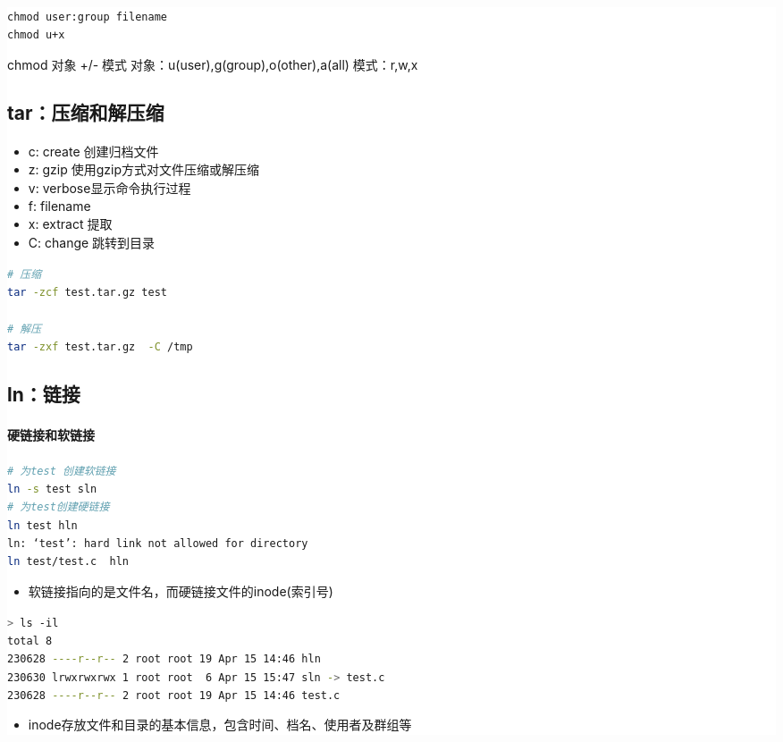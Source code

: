 
```
chmod user:group filename
chmod u+x
```

chmod 对象 +/- 模式
对象：u(user),g(group),o(other),a(all)
模式：r,w,x




## tar：压缩和解压缩 

+ c: create 创建归档文件
+ z: gzip 使用gzip方式对文件压缩或解压缩
+ v: verbose显示命令执行过程
+ f: filename
+ x: extract 提取
+ C: change 跳转到目录 


```bash
# 压缩
tar -zcf test.tar.gz test

# 解压
tar -zxf test.tar.gz  -C /tmp
```




## ln：链接

#### 硬链接和软链接
```bash
# 为test 创建软链接
ln -s test sln
# 为test创建硬链接
ln test hln
ln: ‘test’: hard link not allowed for directory
ln test/test.c  hln

```

+ 软链接指向的是文件名，而硬链接文件的inode(索引号)
```bash
> ls -il
total 8
230628 ----r--r-- 2 root root 19 Apr 15 14:46 hln
230630 lrwxrwxrwx 1 root root  6 Apr 15 15:47 sln -> test.c
230628 ----r--r-- 2 root root 19 Apr 15 14:46 test.c
```

+ inode存放文件和目录的基本信息，包含时间、档名、使用者及群组等
